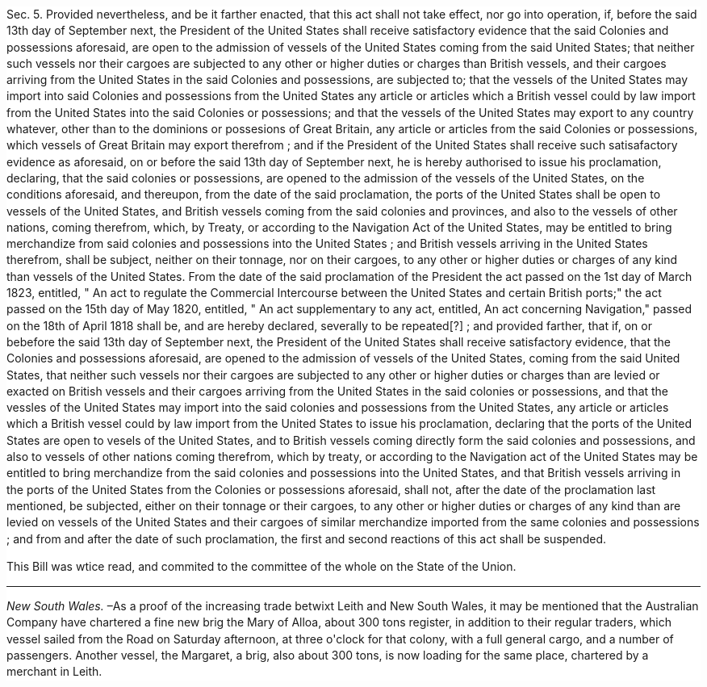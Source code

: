 Sec. 5. Provided nevertheless, and be it farther enacted, that this act shall not take effect, nor go into operation, if, before the said 13th day of September next, the President of the United States shall receive satisfactory evidence that the said Colonies and possessions aforesaid, are open to the admission of vessels of the United States coming from the said United States; that neither such vessels nor their cargoes are subjected to any other or higher duties or charges than British vessels, and their cargoes arriving from the United States in the said Colonies and possessions, are subjected to; that the vessels of the United States may import into said Colonies and possessions from the United States any article or articles which a British vessel could by law import from the United States into the said Colonies or possessions; and that the vessels of the United States may export to any country whatever, other than to the dominions or possesions of Great Britain, any article or articles from the said Colonies or possessions, which vessels of Great Britain may export therefrom ; and if the President of the United States shall receive such satisafactory evidence as aforesaid, on or before the said 13th day of September next, he is hereby authorised to issue his proclamation, declaring, that the said colonies or possessions, are opened to the admission of the vessels of the United States, on the conditions aforesaid, and thereupon, from the date of the said proclamation, the ports of the United States shall be open to vessels of the United States, and British vessels coming from the said colonies and provinces, and also to the vessels of other nations, coming therefrom, which, by Treaty, or according to the Navigation Act of the United States, may be entitled to bring merchandize from said colonies and possessions into the United States ; and British vessels arriving in the United States therefrom, shall be subject, neither on their tonnage, nor on their cargoes, to any other or higher duties or charges of any kind than vessels of the United States. From the date of the said proclamation of the President the act passed on the 1st day of March 1823, entitled, " An act to regulate the Commercial Intercourse between the United States and certain British ports;" the act passed on the 15th day of May 1820, entitled, " An act supplementary to any act, entitled, An act concerning Navigation," passed on the 18th of April 1818 shall be, and are hereby declared, severally to be repeated[?] ; and provided farther, that if, on or bebefore the said 13th day of September next, the President of the United States shall receive satisfactory evidence, that the Colonies and possessions aforesaid, are opened to the admission of vessels of the United States, coming from the said United States, that neither such vessels nor their cargoes are subjected to any other or higher duties or charges than are levied or exacted on British vessels and their cargoes arriving from the United States in the said colonies or possessions, and that the vessles of the United States may import into the said colonies and possessions from the United States, any article or articles which a British vessel could by law import from the United States to issue his proclamation, declaring that the ports of the United States are open to vesels of the United States, and to British vessels coming directly form the said colonies and possessions, and also to vessels of other nations coming therefrom, which by treaty, or according to the Navigation act of the United States may be entitled to bring merchandize from the said colonies and possessions into the United States, and that British vessels arriving in the ports of the United States from the Colonies or possessions aforesaid, shall not, after the date of the proclamation last mentioned, be subjected, either on their tonnage or their cargoes, to any other or higher duties or charges of any kind than are levied on vessels of the United States and their cargoes of similar merchandize imported from the same colonies and possessions ; and from and after the date of such proclamation, the first and second reactions of this act shall be suspended.

This Bill was wtice read, and commited to the committee of the whole on the State of the Union.

                      
---
*New South Wales.* –As a proof of the increasing trade betwixt Leith and New South Wales, it may be mentioned that the Australian Company have chartered a fine new brig the Mary of Alloa, about 300 tons register, in addition to their regular traders, which vessel sailed from the Road on Saturday afternoon, at three o'clock for that colony, with a full general cargo, and a number of passengers. Another vessel, the Margaret, a brig, also about 300 tons, is now loading for the same place, chartered by a merchant in Leith.
